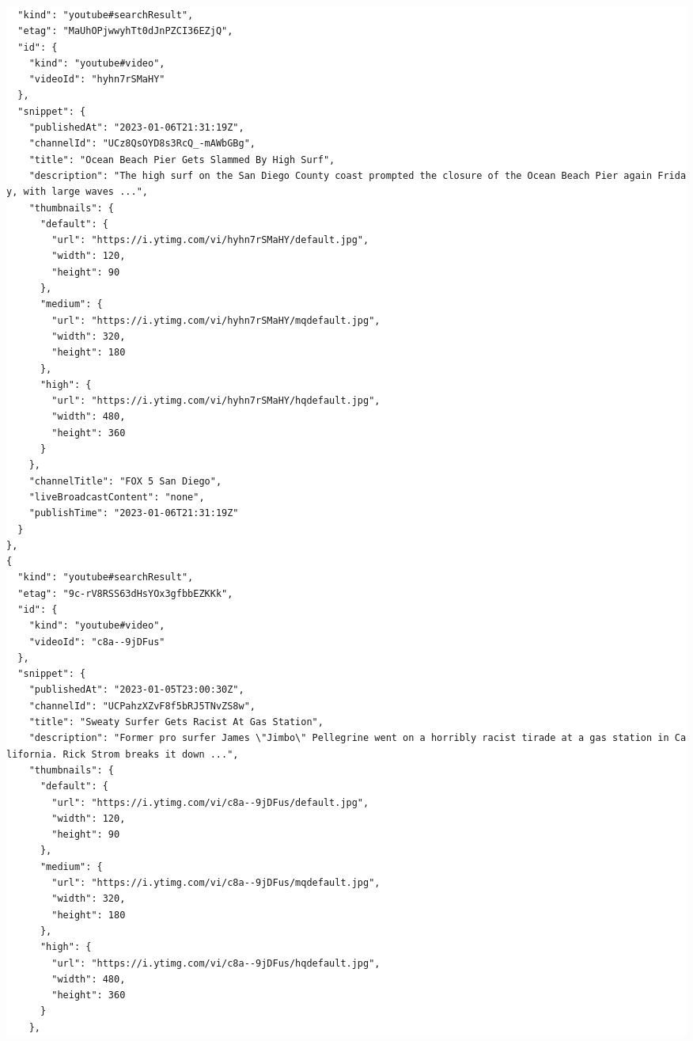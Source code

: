       "kind": "youtube#searchResult",
      "etag": "MaUhOPjwwyhTt0dJnPZCI36EZjQ",
      "id": {
        "kind": "youtube#video",
        "videoId": "hyhn7rSMaHY"
      },
      "snippet": {
        "publishedAt": "2023-01-06T21:31:19Z",
        "channelId": "UCz8QsOYD8s3RcQ_-mAWbGBg",
        "title": "Ocean Beach Pier Gets Slammed By High Surf",
        "description": "The high surf on the San Diego County coast prompted the closure of the Ocean Beach Pier again Friday, with large waves ...",
        "thumbnails": {
          "default": {
            "url": "https://i.ytimg.com/vi/hyhn7rSMaHY/default.jpg",
            "width": 120,
            "height": 90
          },
          "medium": {
            "url": "https://i.ytimg.com/vi/hyhn7rSMaHY/mqdefault.jpg",
            "width": 320,
            "height": 180
          },
          "high": {
            "url": "https://i.ytimg.com/vi/hyhn7rSMaHY/hqdefault.jpg",
            "width": 480,
            "height": 360
          }
        },
        "channelTitle": "FOX 5 San Diego",
        "liveBroadcastContent": "none",
        "publishTime": "2023-01-06T21:31:19Z"
      }
    },
    {
      "kind": "youtube#searchResult",
      "etag": "9c-rV8RSS63dHsYOx3gfbbEZKKk",
      "id": {
        "kind": "youtube#video",
        "videoId": "c8a--9jDFus"
      },
      "snippet": {
        "publishedAt": "2023-01-05T23:00:30Z",
        "channelId": "UCPahzXZvF8f5bRJ5TNvZS8w",
        "title": "Sweaty Surfer Gets Racist At Gas Station",
        "description": "Former pro surfer James \"Jimbo\" Pellegrine went on a horribly racist tirade at a gas station in California. Rick Strom breaks it down ...",
        "thumbnails": {
          "default": {
            "url": "https://i.ytimg.com/vi/c8a--9jDFus/default.jpg",
            "width": 120,
            "height": 90
          },
          "medium": {
            "url": "https://i.ytimg.com/vi/c8a--9jDFus/mqdefault.jpg",
            "width": 320,
            "height": 180
          },
          "high": {
            "url": "https://i.ytimg.com/vi/c8a--9jDFus/hqdefault.jpg",
            "width": 480,
            "height": 360
          }
        },